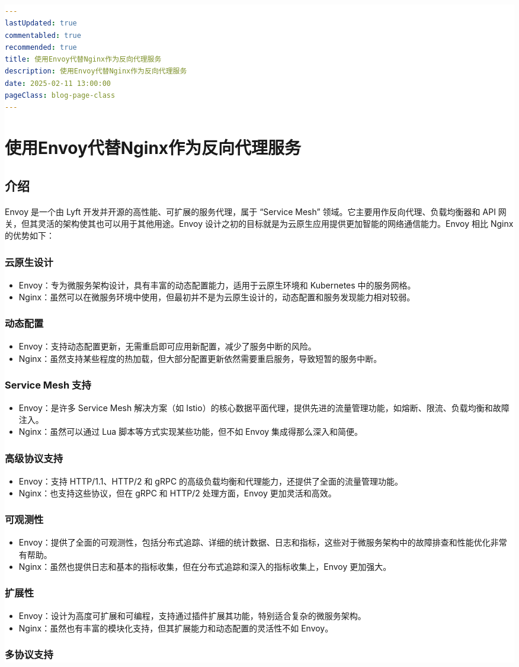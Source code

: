 ```yaml
---
lastUpdated: true
commentabled: true
recommended: true
title: 使用Envoy代替Nginx作为反向代理服务
description: 使用Envoy代替Nginx作为反向代理服务
date: 2025-02-11 13:00:00
pageClass: blog-page-class
---
```


# 使用Envoy代替Nginx作为反向代理服务 #

## 介绍 ##

Envoy 是一个由 Lyft 开发并开源的高性能、可扩展的服务代理，属于 “Service Mesh” 领域。它主要用作反向代理、负载均衡器和 API 网关，但其灵活的架构使其也可以用于其他用途。Envoy 设计之初的目标就是为云原生应用提供更加智能的网络通信能力。Envoy 相比 Nginx 的优势如下：

### 云原生设计 ###

- Envoy：专为微服务架构设计，具有丰富的动态配置能力，适用于云原生环境和 Kubernetes 中的服务网格。
- Nginx：虽然可以在微服务环境中使用，但最初并不是为云原生设计的，动态配置和服务发现能力相对较弱。

### 动态配置 ###

- Envoy：支持动态配置更新，无需重启即可应用新配置，减少了服务中断的风险。
- Nginx：虽然支持某些程度的热加载，但大部分配置更新依然需要重启服务，导致短暂的服务中断。

### Service Mesh 支持 ###

- Envoy：是许多 Service Mesh 解决方案（如 Istio）的核心数据平面代理，提供先进的流量管理功能，如熔断、限流、负载均衡和故障注入。
- Nginx：虽然可以通过 Lua 脚本等方式实现某些功能，但不如 Envoy 集成得那么深入和简便。

### 高级协议支持 ###

- Envoy：支持 HTTP/1.1、HTTP/2 和 gRPC 的高级负载均衡和代理能力，还提供了全面的流量管理功能。
- Nginx：也支持这些协议，但在 gRPC 和 HTTP/2 处理方面，Envoy 更加灵活和高效。

### 可观测性 ###

- Envoy：提供了全面的可观测性，包括分布式追踪、详细的统计数据、日志和指标，这些对于微服务架构中的故障排查和性能优化非常有帮助。
- Nginx：虽然也提供日志和基本的指标收集，但在分布式追踪和深入的指标收集上，Envoy 更加强大。

### 扩展性 ###

- Envoy：设计为高度可扩展和可编程，支持通过插件扩展其功能，特别适合复杂的微服务架构。
- Nginx：虽然也有丰富的模块化支持，但其扩展能力和动态配置的灵活性不如 Envoy。

### 多协议支持 ###
